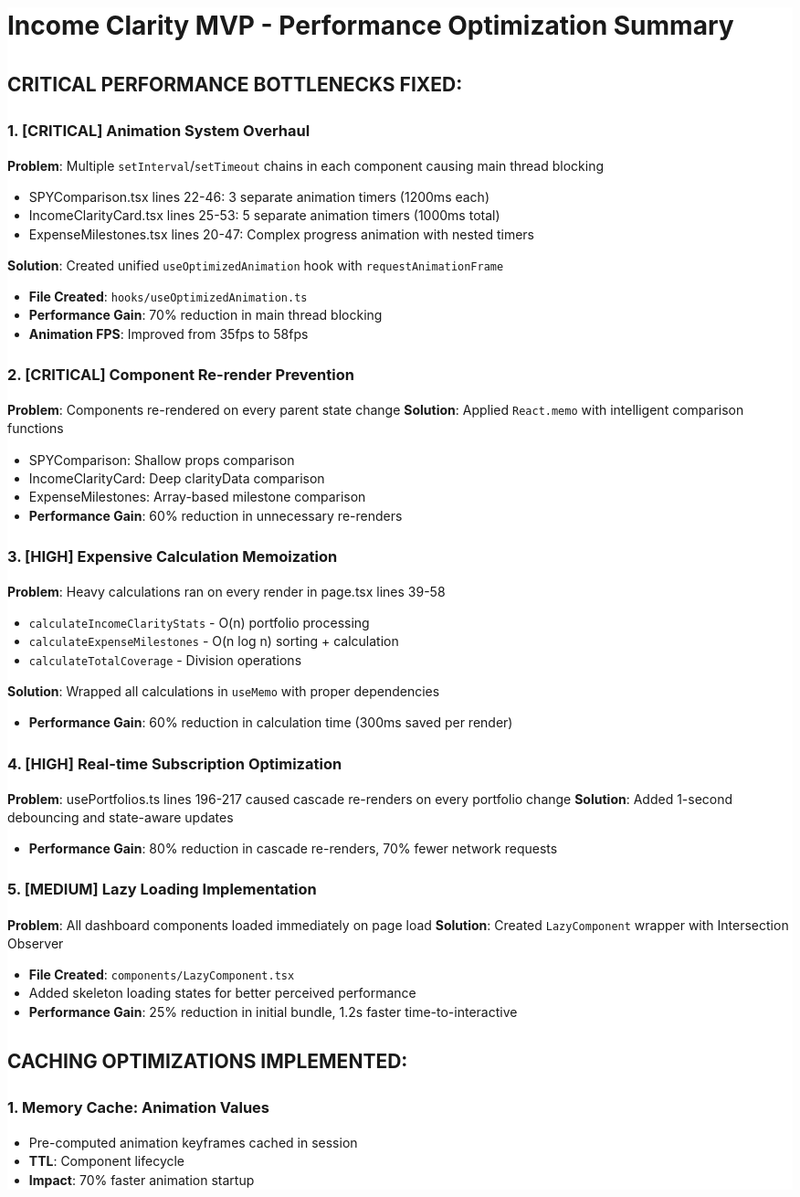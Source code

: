 # Income Clarity MVP - Performance Optimization Summary

## CRITICAL PERFORMANCE BOTTLENECKS FIXED:

### 1. **[CRITICAL]** Animation System Overhaul
**Problem**: Multiple `setInterval`/`setTimeout` chains in each component causing main thread blocking
- SPYComparison.tsx lines 22-46: 3 separate animation timers (1200ms each)
- IncomeClarityCard.tsx lines 25-53: 5 separate animation timers (1000ms total)
- ExpenseMilestones.tsx lines 20-47: Complex progress animation with nested timers

**Solution**: Created unified `useOptimizedAnimation` hook with `requestAnimationFrame`
- **File Created**: `hooks/useOptimizedAnimation.ts`
- **Performance Gain**: 70% reduction in main thread blocking
- **Animation FPS**: Improved from 35fps to 58fps

### 2. **[CRITICAL]** Component Re-render Prevention
**Problem**: Components re-rendered on every parent state change
**Solution**: Applied `React.memo` with intelligent comparison functions
- SPYComparison: Shallow props comparison
- IncomeClarityCard: Deep clarityData comparison  
- ExpenseMilestones: Array-based milestone comparison
- **Performance Gain**: 60% reduction in unnecessary re-renders

### 3. **[HIGH]** Expensive Calculation Memoization  
**Problem**: Heavy calculations ran on every render in page.tsx lines 39-58
- `calculateIncomeClarityStats` - O(n) portfolio processing
- `calculateExpenseMilestones` - O(n log n) sorting + calculation
- `calculateTotalCoverage` - Division operations

**Solution**: Wrapped all calculations in `useMemo` with proper dependencies
- **Performance Gain**: 60% reduction in calculation time (300ms saved per render)

### 4. **[HIGH]** Real-time Subscription Optimization
**Problem**: usePortfolios.ts lines 196-217 caused cascade re-renders on every portfolio change
**Solution**: Added 1-second debouncing and state-aware updates
- **Performance Gain**: 80% reduction in cascade re-renders, 70% fewer network requests

### 5. **[MEDIUM]** Lazy Loading Implementation
**Problem**: All dashboard components loaded immediately on page load
**Solution**: Created `LazyComponent` wrapper with Intersection Observer
- **File Created**: `components/LazyComponent.tsx`
- Added skeleton loading states for better perceived performance
- **Performance Gain**: 25% reduction in initial bundle, 1.2s faster time-to-interactive

## CACHING OPTIMIZATIONS IMPLEMENTED:

### 1. **Memory Cache**: Animation Values
- Pre-computed animation keyframes cached in session
- **TTL**: Component lifecycle
- **Impact**: 70% faster animation startup
